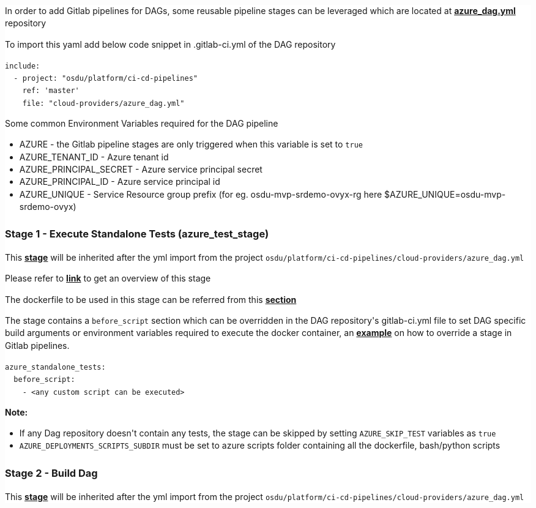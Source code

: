 In order to add Gitlab pipelines for DAGs, some reusable pipeline stages can be leveraged which are located at [**azure_dag.yml**](https://community.opengroup.org/osdu/platform/ci-cd-pipelines/-/blob/master/cloud-providers/azure_dag.yml)
repository

To import this yaml add below code snippet in .gitlab-ci.yml of the DAG repository

```
include:
  - project: "osdu/platform/ci-cd-pipelines"
    ref: 'master'
    file: "cloud-providers/azure_dag.yml"
```

Some common Environment Variables required for the DAG pipeline
- AZURE - the Gitlab pipeline stages are only triggered when this variable is set to `true`
- AZURE_TENANT_ID - Azure tenant id
- AZURE_PRINCIPAL_SECRET - Azure service principal secret
- AZURE_PRINCIPAL_ID - Azure service principal id
- AZURE_UNIQUE - Service Resource group prefix (for eg. osdu-mvp-srdemo-ovyx-rg here $AZURE_UNIQUE=osdu-mvp-srdemo-ovyx)

### Stage 1 - Execute Standalone Tests (azure_test_stage)

This [**stage**](https://community.opengroup.org/osdu/platform/ci-cd-pipelines/-/blob/master/cloud-providers/azure_dag.yml#L42)
will be inherited after the yml import from the project ``osdu/platform/ci-cd-pipelines/cloud-providers/azure_dag.yml``


Please refer to [**link**](#execute-standalone-tests-stage) to get an overview of this stage

The dockerfile to be used in this stage can be referred from this [**section**](#execute-standalone-tests-stage-dockerfile)

The stage contains a `before_script` section which can be overridden in the DAG repository's gitlab-ci.yml file to set DAG specific
build arguments or environment variables required to execute the docker container, an
[**example**](https://community.opengroup.org/osdu/platform/data-flow/enrichment/wks/-/blob/master/devops/azure/bootstrap.yml#L23) on how to override a stage in Gitlab pipelines.

```
azure_standalone_tests:
  before_script:
    - <any custom script can be executed>
```

**Note:**
- If any Dag repository doesn't contain any tests, the stage can be skipped by setting ``AZURE_SKIP_TEST`` variables as `true`
- ``AZURE_DEPLOYMENTS_SCRIPTS_SUBDIR`` must be set to azure scripts folder containing all the dockerfile, bash/python scripts


### Stage 2 - Build Dag

This [**stage**](https://community.opengroup.org/osdu/platform/ci-cd-pipelines/-/blob/master/cloud-providers/azure_dag.yml#L86)
will be inherited after the yml import from the project ``osdu/platform/ci-cd-pipelines/cloud-providers/azure_dag.yml``
